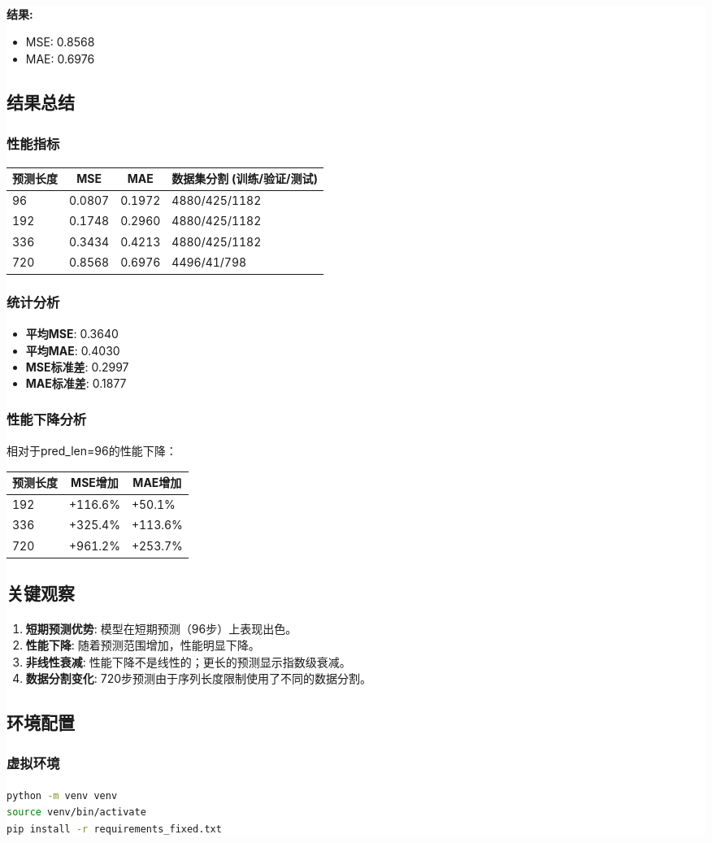 **结果:**
- MSE: 0.8568
- MAE: 0.6976

## 结果总结

### 性能指标

| 预测长度 | MSE | MAE | 数据集分割 (训练/验证/测试) |
|---------|-----|-----|---------------------------|
| 96 | 0.0807 | 0.1972 | 4880/425/1182 |
| 192 | 0.1748 | 0.2960 | 4880/425/1182 |
| 336 | 0.3434 | 0.4213 | 4880/425/1182 |
| 720 | 0.8568 | 0.6976 | 4496/41/798 |

### 统计分析

- **平均MSE**: 0.3640
- **平均MAE**: 0.4030
- **MSE标准差**: 0.2997
- **MAE标准差**: 0.1877

### 性能下降分析

相对于pred_len=96的性能下降：

| 预测长度 | MSE增加 | MAE增加 |
|---------|---------|---------|
| 192 | +116.6% | +50.1% |
| 336 | +325.4% | +113.6% |
| 720 | +961.2% | +253.7% |

## 关键观察

1. **短期预测优势**: 模型在短期预测（96步）上表现出色。
2. **性能下降**: 随着预测范围增加，性能明显下降。
3. **非线性衰减**: 性能下降不是线性的；更长的预测显示指数级衰减。
4. **数据分割变化**: 720步预测由于序列长度限制使用了不同的数据分割。

## 环境配置

### 虚拟环境
```bash
python -m venv venv
source venv/bin/activate
pip install -r requirements_fixed.txt
```
